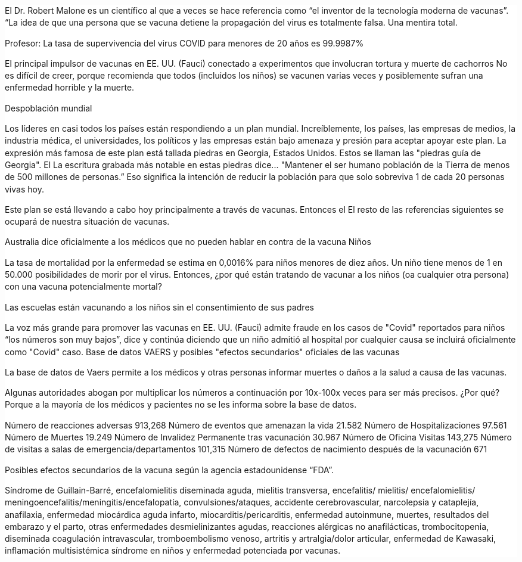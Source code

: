 El Dr. Robert Malone es un científico al que a veces se hace referencia como “el inventor de la tecnología moderna de vacunas”. “La idea de que una persona que se vacuna detiene la propagación del virus es totalmente falsa. Una mentira total.

Profesor: La tasa de supervivencia del virus COVID para menores de 20 años es 99.9987%

El principal impulsor de vacunas en EE. UU. (Fauci) conectado a experimentos que involucran tortura y muerte de cachorros No es difícil de creer, porque recomienda que todos (incluidos los niños) se vacunen varias veces y posiblemente sufran una enfermedad horrible y la muerte.

Despoblación mundial

Los líderes en casi todos los países están respondiendo a un plan mundial. Increíblemente, los países, las empresas de medios, la industria médica, el universidades, los políticos y las empresas están bajo amenaza y presión para aceptar apoyar este plan. La expresión más famosa de este plan está tallada piedras en Georgia, Estados Unidos. Estos se llaman las "piedras guía de Georgia". El La escritura grabada más notable en estas piedras dice... "Mantener el ser humano población de la Tierra de menos de 500 millones de personas.” Eso significa la intención de reducir la población para que solo sobreviva 1 de cada 20 personas vivas hoy.

Este plan se está llevando a cabo hoy principalmente a través de vacunas. Entonces el El resto de las referencias siguientes se ocupará de nuestra situación de vacunas.

Australia dice oficialmente a los médicos que no pueden hablar en contra de la vacuna
Niños

La tasa de mortalidad por la enfermedad se estima en 0,0016% para niños menores de diez años. Un niño tiene menos de 1 en 50.000 posibilidades de morir por el virus. Entonces, ¿por qué están tratando de vacunar a los niños (oa cualquier otra persona) con una vacuna potencialmente mortal?

Las escuelas están vacunando a los niños sin el consentimiento de sus padres

La voz más grande para promover las vacunas en EE. UU. (Fauci) admite fraude en los casos de "Covid" reportados para niños “los números son muy bajos”, dice y continúa diciendo que un niño admitió al hospital por cualquier causa se incluirá oficialmente como "Covid" caso.
Base de datos VAERS y posibles "efectos secundarios" oficiales de las vacunas

La base de datos de Vaers permite a los médicos y otras personas informar muertes o daños a la salud a causa de las vacunas.

Algunas autoridades abogan por multiplicar los números a continuación por 10x-100x veces para ser más precisos. ¿Por qué? Porque a la mayoría de los médicos y pacientes no se les informa sobre la base de datos.

Número de reacciones adversas 913,268 Número de eventos que amenazan la vida 21.582 Número de Hospitalizaciones 97.561 Número de Muertes 19.249 Número de Invalidez Permanente tras vacunación 30.967 Número de Oficina Visitas 143,275 Número de visitas a salas de emergencia/departamentos 101,315 Número de defectos de nacimiento después de la vacunación 671

Posibles efectos secundarios de la vacuna según la agencia estadounidense “FDA”.

Síndrome de Guillain-Barré, encefalomielitis diseminada aguda, mielitis transversa, encefalitis/ mielitis/ encefalomielitis/ meningoencefalitis/meningitis/encefalopatía, convulsiones/ataques, accidente cerebrovascular, narcolepsia y cataplejía, anafilaxia, enfermedad miocárdica aguda infarto, miocarditis/pericarditis, enfermedad autoinmune, muertes, resultados del embarazo y el parto, otras enfermedades desmielinizantes agudas, reacciones alérgicas no anafilácticas, trombocitopenia, diseminada coagulación intravascular, tromboembolismo venoso, artritis y artralgia/dolor articular, enfermedad de Kawasaki, inflamación multisistémica síndrome en niños y enfermedad potenciada por vacunas.
